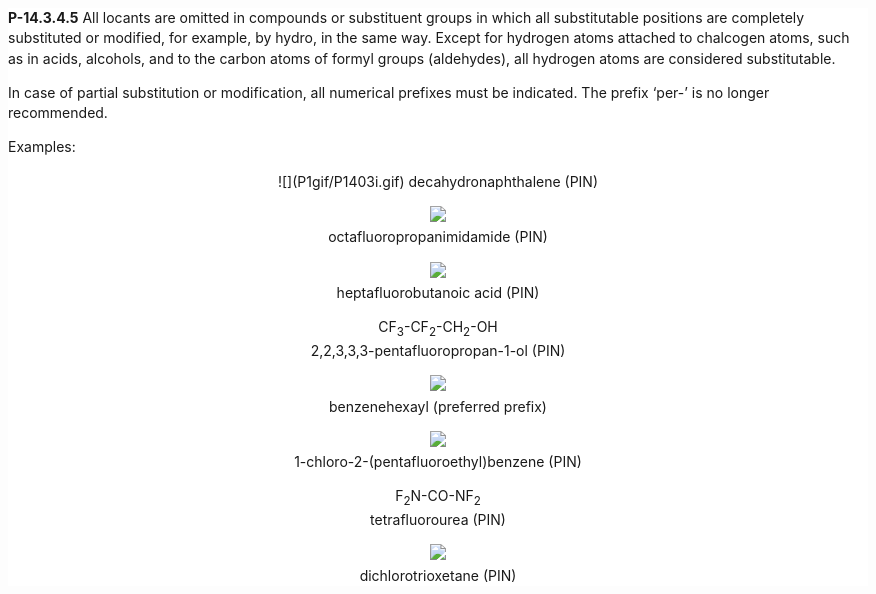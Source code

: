 <a name="14030405">**P-14.3.4.5**</a> All locants are omitted in compounds or substituent groups in which all substitutable positions are completely substituted or modified, for example, by hydro, in the same way. Except for hydrogen atoms attached to chalcogen atoms, such as in acids, alcohols, and to the carbon atoms of formyl groups (aldehydes), all hydrogen atoms are considered substitutable.

In case of partial substitution or modification, all numerical prefixes must be indicated. The prefix ‘per-’ is no longer recommended.

Examples:

<center>![](P1gif/P1403i.gif)  
decahydronaphthalene (PIN)

![](P1gif/P1403j.gif)  
octafluoropropanimidamide (PIN)

![](P1gif/P1403k.gif)  
heptafluorobutanoic acid (PIN)

CF<sub>3</sub>-CF<sub>2</sub>-CH<sub>2</sub>-OH  
2,2,3,3,3-pentafluoropropan-1-ol (PIN)

![](P1gif/P1403l.gif)  
benzenehexayl (preferred prefix)

![](P1gif/P1403m.gif)  
1-chloro-2-(pentafluoroethyl)benzene (PIN)

F<sub>2</sub>N-CO-NF<sub>2</sub>  
tetrafluorourea (PIN)

![](P1gif/P1403n.gif)  
dichlorotrioxetane (PIN)

</center>

